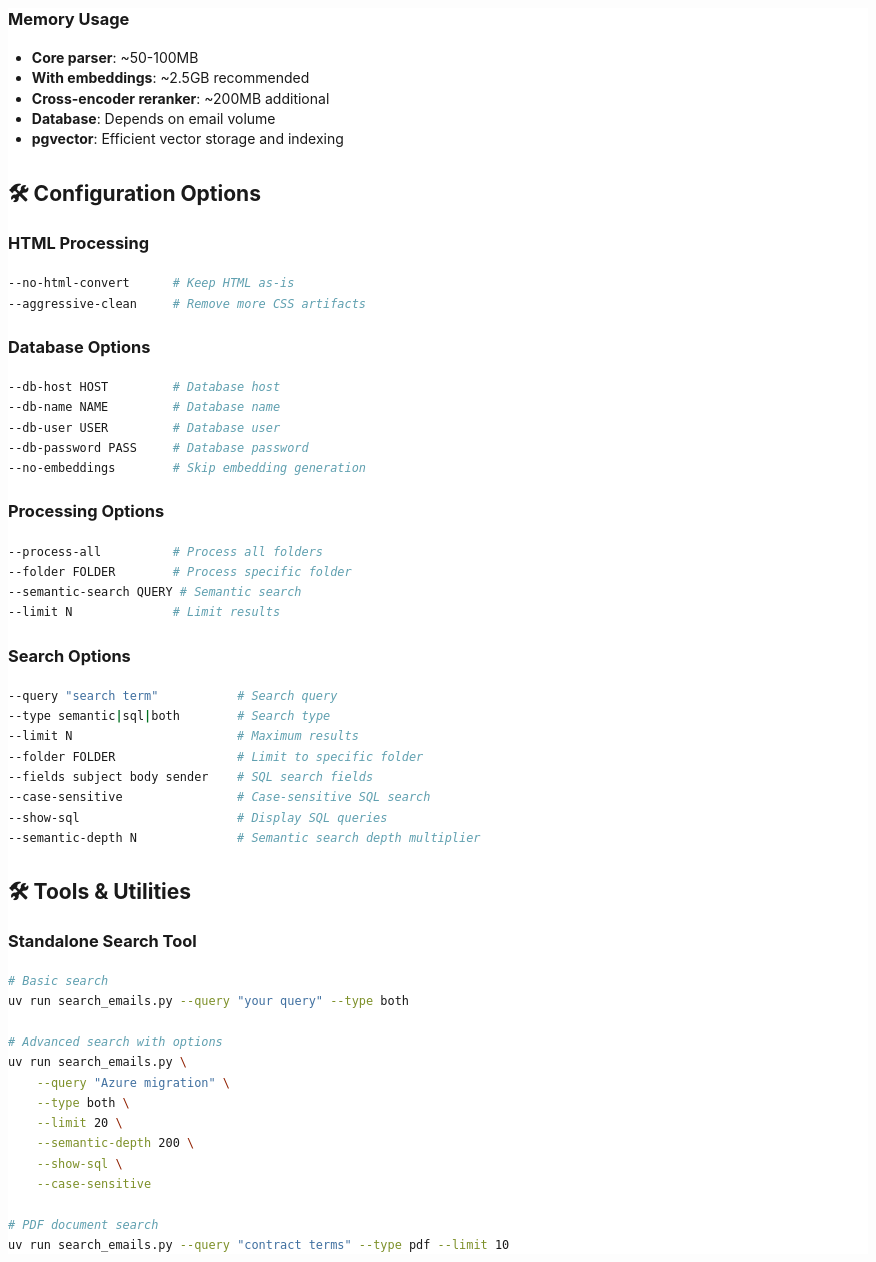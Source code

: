 ### **Memory Usage**
- **Core parser**: ~50-100MB
- **With embeddings**: ~2.5GB recommended
- **Cross-encoder reranker**: ~200MB additional
- **Database**: Depends on email volume
- **pgvector**: Efficient vector storage and indexing

## 🛠️ **Configuration Options**

### **HTML Processing**
```bash
--no-html-convert      # Keep HTML as-is
--aggressive-clean     # Remove more CSS artifacts
```

### **Database Options**
```bash
--db-host HOST         # Database host
--db-name NAME         # Database name
--db-user USER         # Database user
--db-password PASS     # Database password
--no-embeddings        # Skip embedding generation
```

### **Processing Options**
```bash
--process-all          # Process all folders
--folder FOLDER        # Process specific folder
--semantic-search QUERY # Semantic search
--limit N              # Limit results
```

### **Search Options**
```bash
--query "search term"           # Search query
--type semantic|sql|both        # Search type
--limit N                       # Maximum results
--folder FOLDER                 # Limit to specific folder
--fields subject body sender    # SQL search fields
--case-sensitive                # Case-sensitive SQL search
--show-sql                      # Display SQL queries
--semantic-depth N              # Semantic search depth multiplier
```

## 🛠️ **Tools & Utilities**

### **Standalone Search Tool**
```bash
# Basic search
uv run search_emails.py --query "your query" --type both

# Advanced search with options
uv run search_emails.py \
    --query "Azure migration" \
    --type both \
    --limit 20 \
    --semantic-depth 200 \
    --show-sql \
    --case-sensitive

# PDF document search
uv run search_emails.py --query "contract terms" --type pdf --limit 10
```